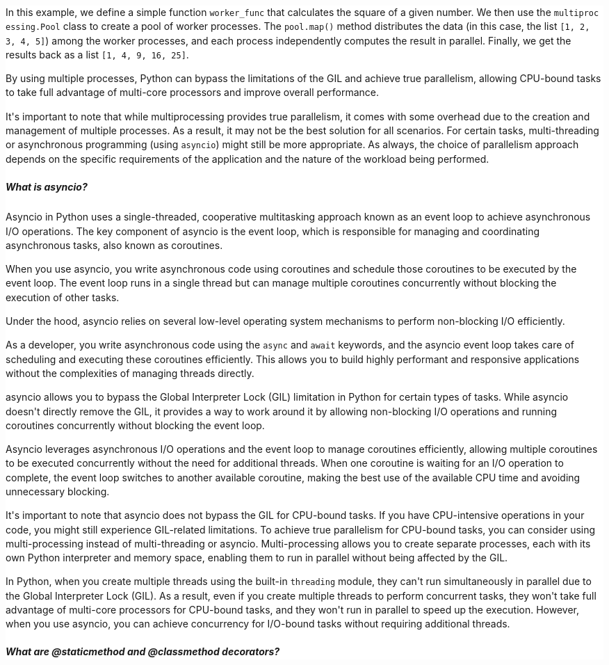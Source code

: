 In this example, we define a simple function `worker_func` that calculates the square of a given number. We then use the `multiprocessing.Pool` class to create a pool of worker processes. The `pool.map()` method distributes the data (in this case, the list `[1, 2, 3, 4, 5]`) among the worker processes, and each process independently computes the result in parallel. Finally, we get the results back as a list `[1, 4, 9, 16, 25]`.

By using multiple processes, Python can bypass the limitations of the GIL and achieve true parallelism, allowing CPU-bound tasks to take full advantage of multi-core processors and improve overall performance.

It's important to note that while multiprocessing provides true parallelism, it comes with some overhead due to the creation and management of multiple processes. As a result, it may not be the best solution for all scenarios. For certain tasks, multi-threading or asynchronous programming (using `asyncio`) might still be more appropriate. As always, the choice of parallelism approach depends on the specific requirements of the application and the nature of the workload being performed.

##### What is asyncio?
Asyncio in Python uses a single-threaded, cooperative multitasking approach known as an event loop to achieve asynchronous I/O operations. The key component of asyncio is the event loop, which is responsible for managing and coordinating asynchronous tasks, also known as coroutines.

When you use asyncio, you write asynchronous code using coroutines and schedule those coroutines to be executed by the event loop. The event loop runs in a single thread but can manage multiple coroutines concurrently without blocking the execution of other tasks.

Under the hood, asyncio relies on several low-level operating system mechanisms to perform non-blocking I/O efficiently. 

As a developer, you write asynchronous code using the `async` and `await` keywords, and the asyncio event loop takes care of scheduling and executing these coroutines efficiently. This allows you to build highly performant and responsive applications without the complexities of managing threads directly.

asyncio allows you to bypass the Global Interpreter Lock (GIL) limitation in Python for certain types of tasks. While asyncio doesn't directly remove the GIL, it provides a way to work around it by allowing non-blocking I/O operations and running coroutines concurrently without blocking the event loop.

Asyncio leverages asynchronous I/O operations and the event loop to manage coroutines efficiently, allowing multiple coroutines to be executed concurrently without the need for additional threads. When one coroutine is waiting for an I/O operation to complete, the event loop switches to another available coroutine, making the best use of the available CPU time and avoiding unnecessary blocking.

It's important to note that asyncio does not bypass the GIL for CPU-bound tasks. If you have CPU-intensive operations in your code, you might still experience GIL-related limitations. To achieve true parallelism for CPU-bound tasks, you can consider using multi-processing instead of multi-threading or asyncio. Multi-processing allows you to create separate processes, each with its own Python interpreter and memory space, enabling them to run in parallel without being affected by the GIL.

In Python, when you create multiple threads using the built-in `threading` module, they can't run simultaneously in parallel due to the Global Interpreter Lock (GIL). As a result, even if you create multiple threads to perform concurrent tasks, they won't take full advantage of multi-core processors for CPU-bound tasks, and they won't run in parallel to speed up the execution. However, when you use asyncio, you can achieve concurrency for I/O-bound tasks without requiring additional threads.

##### What are @staticmethod and @classmethod decorators?
  